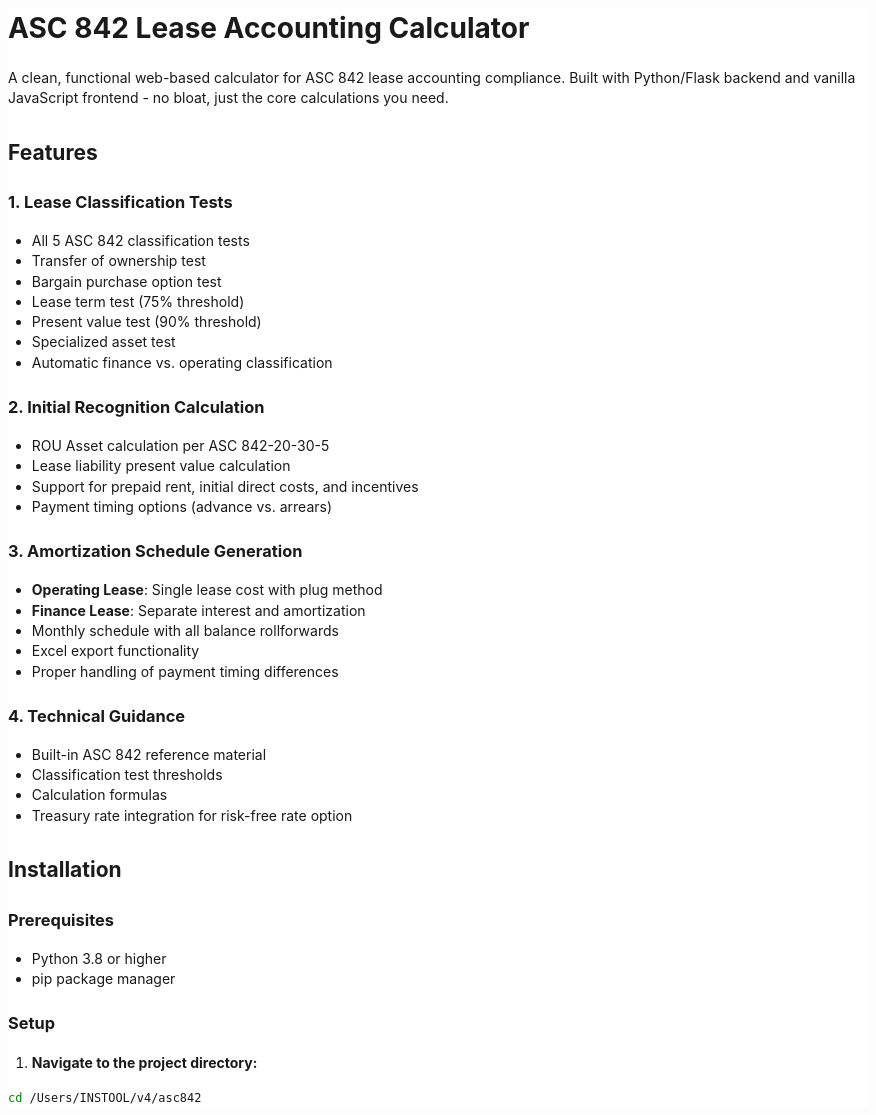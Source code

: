 # ASC 842 Lease Accounting Calculator

A clean, functional web-based calculator for ASC 842 lease accounting compliance. Built with Python/Flask backend and vanilla JavaScript frontend - no bloat, just the core calculations you need.

## Features

### 1. Lease Classification Tests
- All 5 ASC 842 classification tests
- Transfer of ownership test
- Bargain purchase option test  
- Lease term test (75% threshold)
- Present value test (90% threshold)
- Specialized asset test
- Automatic finance vs. operating classification

### 2. Initial Recognition Calculation
- ROU Asset calculation per ASC 842-20-30-5
- Lease liability present value calculation
- Support for prepaid rent, initial direct costs, and incentives
- Payment timing options (advance vs. arrears)

### 3. Amortization Schedule Generation
- **Operating Lease**: Single lease cost with plug method
- **Finance Lease**: Separate interest and amortization
- Monthly schedule with all balance rollforwards
- Excel export functionality
- Proper handling of payment timing differences

### 4. Technical Guidance
- Built-in ASC 842 reference material
- Classification test thresholds
- Calculation formulas
- Treasury rate integration for risk-free rate option

## Installation

### Prerequisites
- Python 3.8 or higher
- pip package manager

### Setup

1. **Navigate to the project directory:**
```bash
cd /Users/INSTOOL/v4/asc842
```
